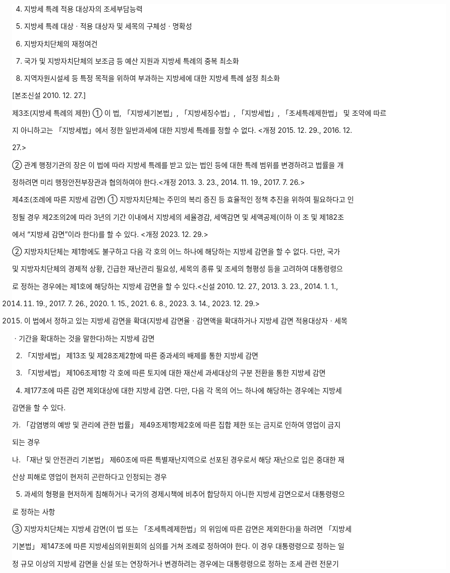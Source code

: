 4. 지방세 특례 적용 대상자의 조세부담능력

5. 지방세 특례 대상ㆍ적용 대상자 및 세목의 구체성ㆍ명확성

6. 지방자치단체의 재정여건

7. 국가 및 지방자치단체의 보조금 등 예산 지원과 지방세 특례의 중복 최소화

8. 지역자원시설세 등 특정 목적을 위하여 부과하는 지방세에 대한 지방세 특례 설정 최소화

[본조신설 2010. 12. 27.]

제3조(지방세 특례의 제한) ① 이 법, 「지방세기본법」, 「지방세징수법」, 「지방세법」, 「조세특례제한법」 및 조약에 따르

지 아니하고는 「지방세법」에서 정한 일반과세에 대한 지방세 특례를 정할 수 없다. <개정 2015. 12. 29., 2016. 12.

27.>

② 관계 행정기관의 장은 이 법에 따라 지방세 특례를 받고 있는 법인 등에 대한 특례 범위를 변경하려고 법률을 개

정하려면 미리 행정안전부장관과 협의하여야 한다.<개정 2013. 3. 23., 2014. 11. 19., 2017. 7. 26.>

제4조(조례에 따른 지방세 감면) ① 지방자치단체는 주민의 복리 증진 등 효율적인 정책 추진을 위하여 필요하다고 인

정될 경우 제2조의2에 따라 3년의 기간 이내에서 지방세의 세율경감, 세액감면 및 세액공제(이하 이 조 및 제182조

에서 “지방세 감면”이라 한다)를 할 수 있다. <개정 2023. 12. 29.>

② 지방자치단체는 제1항에도 불구하고 다음 각 호의 어느 하나에 해당하는 지방세 감면을 할 수 없다. 다만, 국가

및 지방자치단체의 경제적 상황, 긴급한 재난관리 필요성, 세목의 종류 및 조세의 형평성 등을 고려하여 대통령령으

로 정하는 경우에는 제1호에 해당하는 지방세 감면을 할 수 있다.<신설 2010. 12. 27., 2013. 3. 23., 2014. 1. 1.,

2014. 11. 19., 2017. 7. 26., 2020. 1. 15., 2021. 6. 8., 2023. 3. 14., 2023. 12. 29.>

1. 이 법에서 정하고 있는 지방세 감면을 확대(지방세 감면율ㆍ감면액을 확대하거나 지방세 감면 적용대상자ㆍ세목

ㆍ기간을 확대하는 것을 말한다)하는 지방세 감면

2. 「지방세법」 제13조 및 제28조제2항에 따른 중과세의 배제를 통한 지방세 감면

3. 「지방세법」 제106조제1항 각 호에 따른 토지에 대한 재산세 과세대상의 구분 전환을 통한 지방세 감면

4. 제177조에 따른 감면 제외대상에 대한 지방세 감면. 다만, 다음 각 목의 어느 하나에 해당하는 경우에는 지방세

감면을 할 수 있다.

가. 「감염병의 예방 및 관리에 관한 법률」 제49조제1항제2호에 따른 집합 제한 또는 금지로 인하여 영업이 금지

되는 경우

나. 「재난 및 안전관리 기본법」 제60조에 따른 특별재난지역으로 선포된 경우로서 해당 재난으로 입은 중대한 재

산상 피해로 영업이 현저히 곤란하다고 인정되는 경우

5. 과세의 형평을 현저하게 침해하거나 국가의 경제시책에 비추어 합당하지 아니한 지방세 감면으로서 대통령령으

로 정하는 사항

③ 지방자치단체는 지방세 감면(이 법 또는 「조세특례제한법」의 위임에 따른 감면은 제외한다)을 하려면 「지방세

기본법」 제147조에 따른 지방세심의위원회의 심의를 거쳐 조례로 정하여야 한다. 이 경우 대통령령으로 정하는 일

정 규모 이상의 지방세 감면을 신설 또는 연장하거나 변경하려는 경우에는 대통령령으로 정하는 조세 관련 전문기
